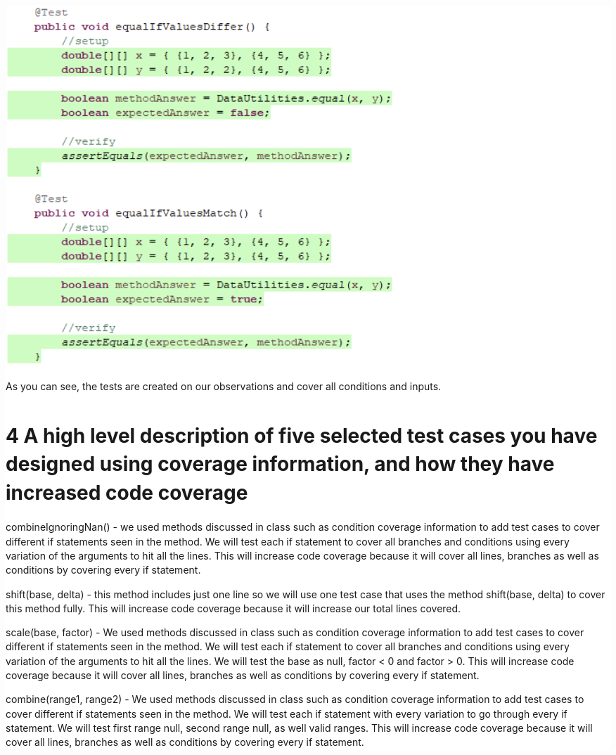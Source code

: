 ![img6](./media/img6.png)

As you can see, the tests are created on our observations and cover all conditions and inputs.


# 4 A high level description of five selected test cases you have designed using coverage information, and how they have increased code coverage

combineIgnoringNan() - we used methods discussed in class such as condition coverage information to add test cases to cover different if statements seen in the method. We will test each if statement to cover all branches and conditions using every variation of the arguments to hit all the lines. This will increase code coverage because it will cover all lines, branches as well as conditions by covering every if statement.

shift(base, delta) - this method includes just one line so we will use one test case that uses the method shift(base, delta) to cover this method fully. This will increase code coverage because it will increase our total lines covered.

scale(base, factor) - We used methods discussed in class such as condition coverage information to add test cases to cover different if statements seen in the method. We will test each if statement to cover all branches and conditions using every variation of the arguments to hit all the lines. We will test the base as null, factor < 0 and factor > 0. This will increase code coverage because it will cover all lines, branches as well as conditions by covering every if statement.

combine(range1, range2) - We used methods discussed in class such as condition coverage information to add test cases to cover different if statements seen in the method. We will test each if statement with every variation to go through every if statement. We will test first range null, second range null, as well valid ranges. This will increase code coverage because it will cover all lines, branches as well as conditions by covering every if statement.
